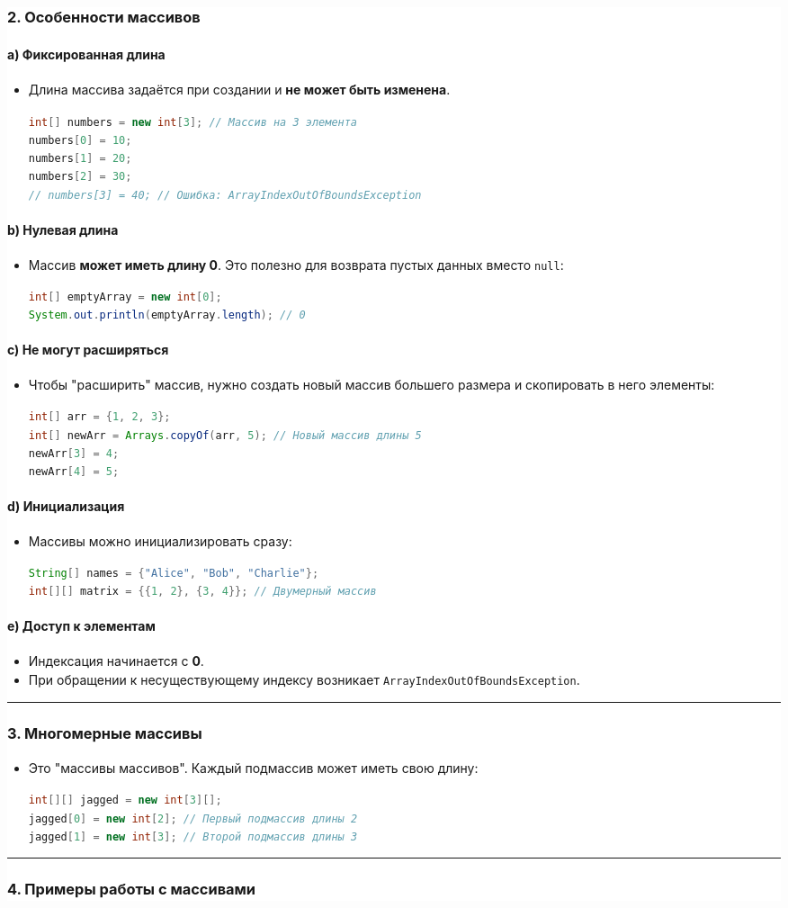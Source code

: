 
### **2. Особенности массивов**

#### **a) Фиксированная длина**
- Длина массива задаётся при создании и **не может быть изменена**.  
  ```java
  int[] numbers = new int[3]; // Массив на 3 элемента
  numbers[0] = 10;
  numbers[1] = 20;
  numbers[2] = 30;
  // numbers[3] = 40; // Ошибка: ArrayIndexOutOfBoundsException
  ```

#### **b) Нулевая длина**
- Массив **может иметь длину 0**. Это полезно для возврата пустых данных вместо `null`:  
  ```java
  int[] emptyArray = new int[0];
  System.out.println(emptyArray.length); // 0
  ```

#### **c) Не могут расширяться**
- Чтобы "расширить" массив, нужно создать новый массив большего размера и скопировать в него элементы:  
  ```java
  int[] arr = {1, 2, 3};
  int[] newArr = Arrays.copyOf(arr, 5); // Новый массив длины 5
  newArr[3] = 4;
  newArr[4] = 5;
  ```

#### **d) Инициализация**
- Массивы можно инициализировать сразу:  
  ```java
  String[] names = {"Alice", "Bob", "Charlie"};
  int[][] matrix = {{1, 2}, {3, 4}}; // Двумерный массив
  ```

#### **e) Доступ к элементам**
- Индексация начинается с **0**.  
- При обращении к несуществующему индексу возникает `ArrayIndexOutOfBoundsException`.

---

### **3. Многомерные массивы**
- Это "массивы массивов". Каждый подмассив может иметь свою длину:  
  ```java
  int[][] jagged = new int[3][];
  jagged[0] = new int[2]; // Первый подмассив длины 2
  jagged[1] = new int[3]; // Второй подмассив длины 3
  ```

---

### **4. Примеры работы с массивами**
